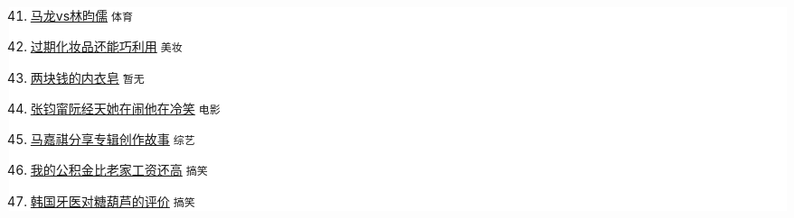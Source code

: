 41. [马龙vs林昀儒](https://m.weibo.cn/search?containerid=100103type%3D1%26t%3D10%26q%3D%23%E9%A9%AC%E9%BE%99vs%E6%9E%97%E6%98%80%E5%84%92%23&stream_entry_id=31&isnewpage=1&extparam=seat%3D1%26pos%3D39%26realpos%3D39%26lcate%3D5001%26c_type%3D31%26flag%3D1%26stream_entry_id%3D31%26q%3D%2523%25E9%25A9%25AC%25E9%25BE%2599vs%25E6%259E%2597%25E6%2598%2580%25E5%2584%2592%2523%26filter_type%3Drealtimehot%26dgr%3D0%26band_rank%3D39%26cate%3D5001%26display_time%3D1699196885%26pre_seqid%3D169919688512201564851) `体育` 

42. [过期化妆品还能巧利用](https://m.weibo.cn/search?containerid=100103type%3D1%26t%3D10%26q%3D%23%E8%BF%87%E6%9C%9F%E5%8C%96%E5%A6%86%E5%93%81%E8%BF%98%E8%83%BD%E5%B7%A7%E5%88%A9%E7%94%A8%23&stream_entry_id=31&isnewpage=1&extparam=seat%3D1%26pos%3D40%26realpos%3D40%26lcate%3D5001%26c_type%3D31%26flag%3D0%26stream_entry_id%3D31%26q%3D%2523%25E8%25BF%2587%25E6%259C%259F%25E5%258C%2596%25E5%25A6%2586%25E5%2593%2581%25E8%25BF%2598%25E8%2583%25BD%25E5%25B7%25A7%25E5%2588%25A9%25E7%2594%25A8%2523%26filter_type%3Drealtimehot%26dgr%3D0%26band_rank%3D40%26cate%3D5001%26display_time%3D1699196885%26pre_seqid%3D169919688512201564851) `美妆` 

43. [两块钱的内衣皂](https://m.weibo.cn/search?containerid=100103type%3D1%26t%3D10%26q%3D%E4%B8%A4%E5%9D%97%E9%92%B1%E7%9A%84%E5%86%85%E8%A1%A3%E7%9A%82&stream_entry_id=31&isnewpage=1&extparam=seat%3D1%26pos%3D41%26realpos%3D41%26lcate%3D5001%26c_type%3D31%26flag%3D1%26stream_entry_id%3D31%26q%3D%25E4%25B8%25A4%25E5%259D%2597%25E9%2592%25B1%25E7%259A%2584%25E5%2586%2585%25E8%25A1%25A3%25E7%259A%2582%26filter_type%3Drealtimehot%26dgr%3D0%26band_rank%3D41%26cate%3D5001%26display_time%3D1699196885%26pre_seqid%3D169919688512201564851) `暂无` 

44. [张钧甯阮经天她在闹他在冷笑](https://m.weibo.cn/search?containerid=100103type%3D1%26t%3D10%26q%3D%23%E5%BC%A0%E9%92%A7%E7%94%AF%E9%98%AE%E7%BB%8F%E5%A4%A9%E5%A5%B9%E5%9C%A8%E9%97%B9%E4%BB%96%E5%9C%A8%E5%86%B7%E7%AC%91%23&stream_entry_id=31&isnewpage=1&extparam=seat%3D1%26pos%3D42%26realpos%3D42%26lcate%3D5001%26c_type%3D31%26flag%3D0%26stream_entry_id%3D31%26q%3D%2523%25E5%25BC%25A0%25E9%2592%25A7%25E7%2594%25AF%25E9%2598%25AE%25E7%25BB%258F%25E5%25A4%25A9%25E5%25A5%25B9%25E5%259C%25A8%25E9%2597%25B9%25E4%25BB%2596%25E5%259C%25A8%25E5%2586%25B7%25E7%25AC%2591%2523%26filter_type%3Drealtimehot%26dgr%3D0%26band_rank%3D42%26cate%3D5001%26display_time%3D1699196885%26pre_seqid%3D169919688512201564851) `电影` 

45. [马嘉祺分享专辑创作故事](https://m.weibo.cn/search?containerid=100103type%3D1%26t%3D10%26q%3D%23%E9%A9%AC%E5%98%89%E7%A5%BA%E5%88%86%E4%BA%AB%E4%B8%93%E8%BE%91%E5%88%9B%E4%BD%9C%E6%95%85%E4%BA%8B%23&stream_entry_id=31&isnewpage=1&extparam=seat%3D1%26pos%3D43%26realpos%3D43%26lcate%3D5001%26c_type%3D31%26flag%3D1%26stream_entry_id%3D31%26q%3D%2523%25E9%25A9%25AC%25E5%2598%2589%25E7%25A5%25BA%25E5%2588%2586%25E4%25BA%25AB%25E4%25B8%2593%25E8%25BE%2591%25E5%2588%259B%25E4%25BD%259C%25E6%2595%2585%25E4%25BA%258B%2523%26filter_type%3Drealtimehot%26dgr%3D0%26band_rank%3D43%26cate%3D5001%26display_time%3D1699196885%26pre_seqid%3D169919688512201564851) `综艺` 

46. [我的公积金比老家工资还高](https://m.weibo.cn/search?containerid=100103type%3D1%26t%3D10%26q%3D%23%E6%88%91%E7%9A%84%E5%85%AC%E7%A7%AF%E9%87%91%E6%AF%94%E8%80%81%E5%AE%B6%E5%B7%A5%E8%B5%84%E8%BF%98%E9%AB%98%23&stream_entry_id=31&isnewpage=1&extparam=seat%3D1%26pos%3D44%26realpos%3D44%26lcate%3D5001%26c_type%3D31%26flag%3D0%26stream_entry_id%3D31%26q%3D%2523%25E6%2588%2591%25E7%259A%2584%25E5%2585%25AC%25E7%25A7%25AF%25E9%2587%2591%25E6%25AF%2594%25E8%2580%2581%25E5%25AE%25B6%25E5%25B7%25A5%25E8%25B5%2584%25E8%25BF%2598%25E9%25AB%2598%2523%26filter_type%3Drealtimehot%26dgr%3D0%26band_rank%3D44%26cate%3D5001%26display_time%3D1699196885%26pre_seqid%3D169919688512201564851) `搞笑` 

47. [韩国牙医对糖葫芦的评价](https://m.weibo.cn/search?containerid=100103type%3D1%26t%3D10%26q%3D%23%E9%9F%A9%E5%9B%BD%E7%89%99%E5%8C%BB%E5%AF%B9%E7%B3%96%E8%91%AB%E8%8A%A6%E7%9A%84%E8%AF%84%E4%BB%B7%23&stream_entry_id=31&isnewpage=1&extparam=seat%3D1%26pos%3D45%26realpos%3D45%26lcate%3D5001%26c_type%3D31%26flag%3D1%26stream_entry_id%3D31%26q%3D%2523%25E9%259F%25A9%25E5%259B%25BD%25E7%2589%2599%25E5%258C%25BB%25E5%25AF%25B9%25E7%25B3%2596%25E8%2591%25AB%25E8%258A%25A6%25E7%259A%2584%25E8%25AF%2584%25E4%25BB%25B7%2523%26filter_type%3Drealtimehot%26dgr%3D0%26band_rank%3D45%26cate%3D5001%26display_time%3D1699196885%26pre_seqid%3D169919688512201564851) `搞笑` 
